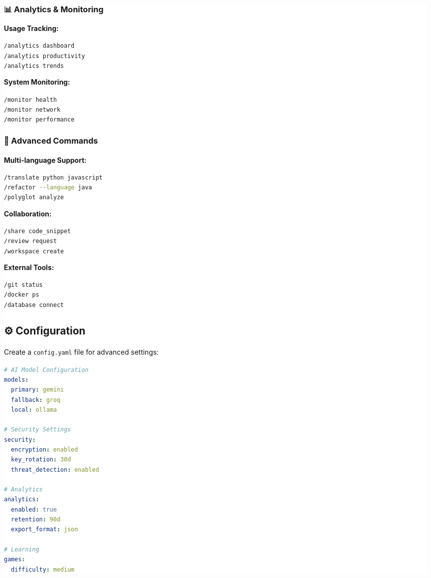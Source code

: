 ### 📊 Analytics & Monitoring

**Usage Tracking:**

```bash
/analytics dashboard
/analytics productivity
/analytics trends
```

**System Monitoring:**

```bash
/monitor health
/monitor network
/monitor performance
```

### 🔧 Advanced Commands

**Multi-language Support:**

```bash
/translate python javascript
/refactor --language java
/polyglot analyze
```

**Collaboration:**

```bash
/share code_snippet
/review request
/workspace create
```

**External Tools:**

```bash
/git status
/docker ps
/database connect
```

## ⚙️ Configuration

Create a `config.yaml` file for advanced settings:

```yaml
# AI Model Configuration
models:
  primary: gemini
  fallback: groq
  local: ollama

# Security Settings
security:
  encryption: enabled
  key_rotation: 30d
  threat_detection: enabled

# Analytics
analytics:
  enabled: true
  retention: 90d
  export_format: json

# Learning
games:
  difficulty: medium
```
